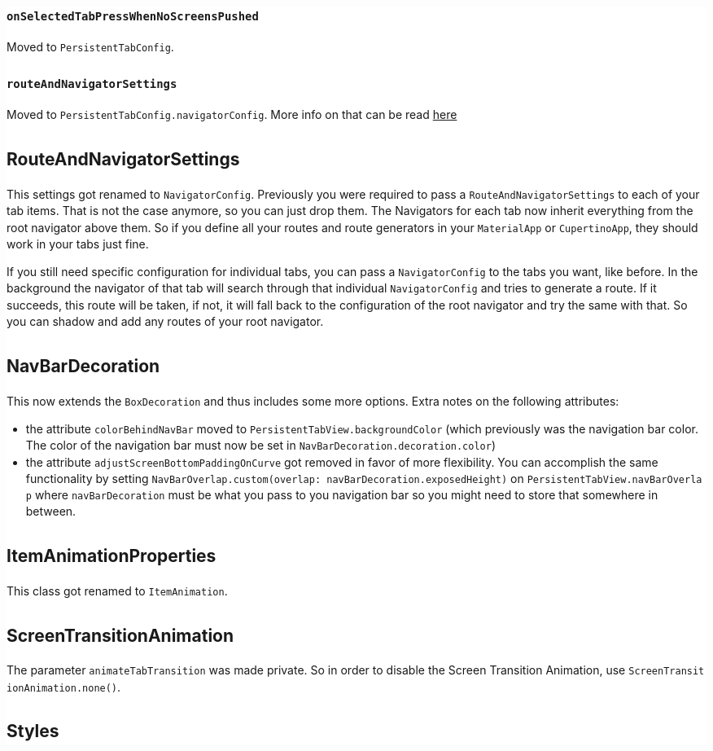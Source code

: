 </td>
</tr>
</table>

### `onSelectedTabPressWhenNoScreensPushed`

Moved to `PersistentTabConfig`.

### `routeAndNavigatorSettings`

Moved to `PersistentTabConfig.navigatorConfig`. More info on that can be read [here](#routeandnavigatorsettings-1)

## RouteAndNavigatorSettings

This settings got renamed to `NavigatorConfig`. Previously you were required to pass a `RouteAndNavigatorSettings` to each of your tab items. That is not the case anymore, so you can just drop them. The Navigators for each tab now inherit everything from the root navigator above them. So if you define all your routes and route generators in your `MaterialApp` or `CupertinoApp`, they should work in your tabs just fine.

If you still need specific configuration for individual tabs, you can pass a `NavigatorConfig` to the tabs you want, like before. In the background the navigator of that tab will search through that individual `NavigatorConfig` and tries to generate a route. If it succeeds, this route will be taken, if not, it will fall back to the configuration of the root navigator and try the same with that. So you can shadow and add any routes of your root navigator.

## NavBarDecoration

This now extends the `BoxDecoration` and thus includes some more options. Extra notes on the following attributes:

- the attribute `colorBehindNavBar` moved to `PersistentTabView.backgroundColor` (which previously was the navigation bar color. The color of the navigation bar must now be set in `NavBarDecoration.decoration.color`)
- the attribute `adjustScreenBottomPaddingOnCurve` got removed in favor of more flexibility. You can accomplish the same functionality by setting `NavBarOverlap.custom(overlap: navBarDecoration.exposedHeight)` on `PersistentTabView.navBarOverlap` where `navBarDecoration` must be what you pass to you navigation bar so you might need to store that somewhere in between.

## ItemAnimationProperties

This class got renamed to `ItemAnimation`.

## ScreenTransitionAnimation

The parameter `animateTabTransition` was made private. So in order to disable the Screen Transition Animation, use `ScreenTransitionAnimation.none()`.

## Styles
